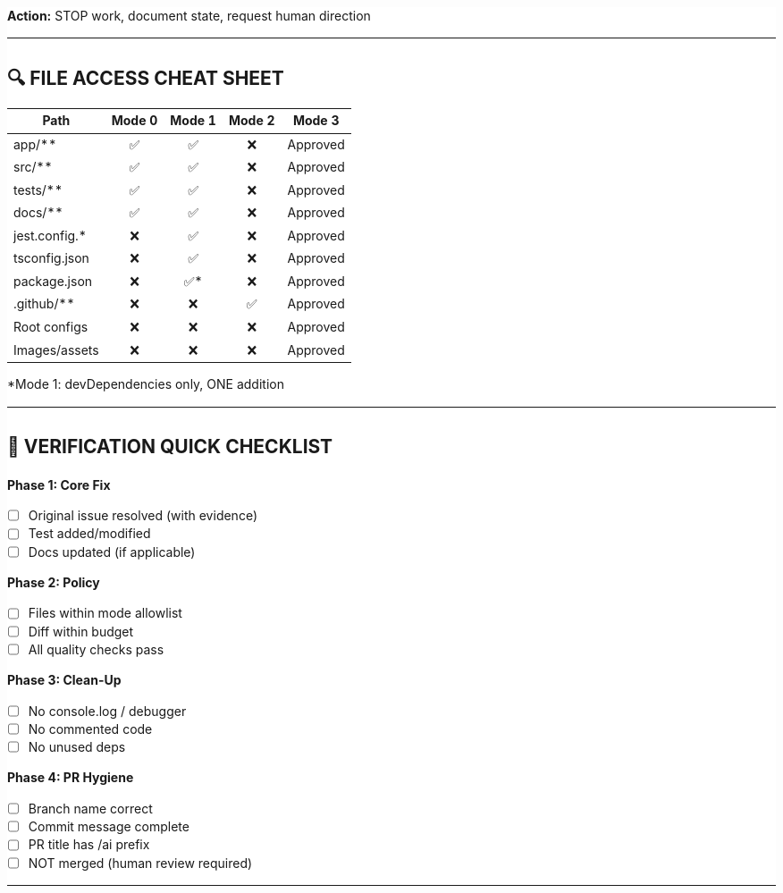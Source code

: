 **Action:** STOP work, document state, request human direction

---

## 🔍 FILE ACCESS CHEAT SHEET

| Path           | Mode 0 | Mode 1 | Mode 2 |  Mode 3  |
| -------------- | :----: | :----: | :----: | :------: |
| app/\*\*       |   ✅   |   ✅   |   ❌   | Approved |
| src/\*\*       |   ✅   |   ✅   |   ❌   | Approved |
| tests/\*\*     |   ✅   |   ✅   |   ❌   | Approved |
| docs/\*\*      |   ✅   |   ✅   |   ❌   | Approved |
| jest.config.\* |   ❌   |   ✅   |   ❌   | Approved |
| tsconfig.json  |   ❌   |   ✅   |   ❌   | Approved |
| package.json   |   ❌   |  ✅\*  |   ❌   | Approved |
| .github/\*\*   |   ❌   |   ❌   |   ✅   | Approved |
| Root configs   |   ❌   |   ❌   |   ❌   | Approved |
| Images/assets  |   ❌   |   ❌   |   ❌   | Approved |

\*Mode 1: devDependencies only, ONE addition

---

## 🎯 VERIFICATION QUICK CHECKLIST

**Phase 1: Core Fix**

- [ ] Original issue resolved (with evidence)
- [ ] Test added/modified
- [ ] Docs updated (if applicable)

**Phase 2: Policy**

- [ ] Files within mode allowlist
- [ ] Diff within budget
- [ ] All quality checks pass

**Phase 3: Clean-Up**

- [ ] No console.log / debugger
- [ ] No commented code
- [ ] No unused deps

**Phase 4: PR Hygiene**

- [ ] Branch name correct
- [ ] Commit message complete
- [ ] PR title has /ai prefix
- [ ] NOT merged (human review required)

---